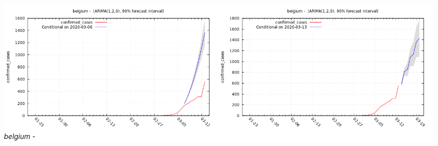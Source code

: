 <img src="./figures/forecast_maxhorizon_7_belgium__expost.png" width="425"/> <img src="./figures/forecast_maxhorizon_7_belgium_.png" width="425"/>
<em>belgium - </em>
